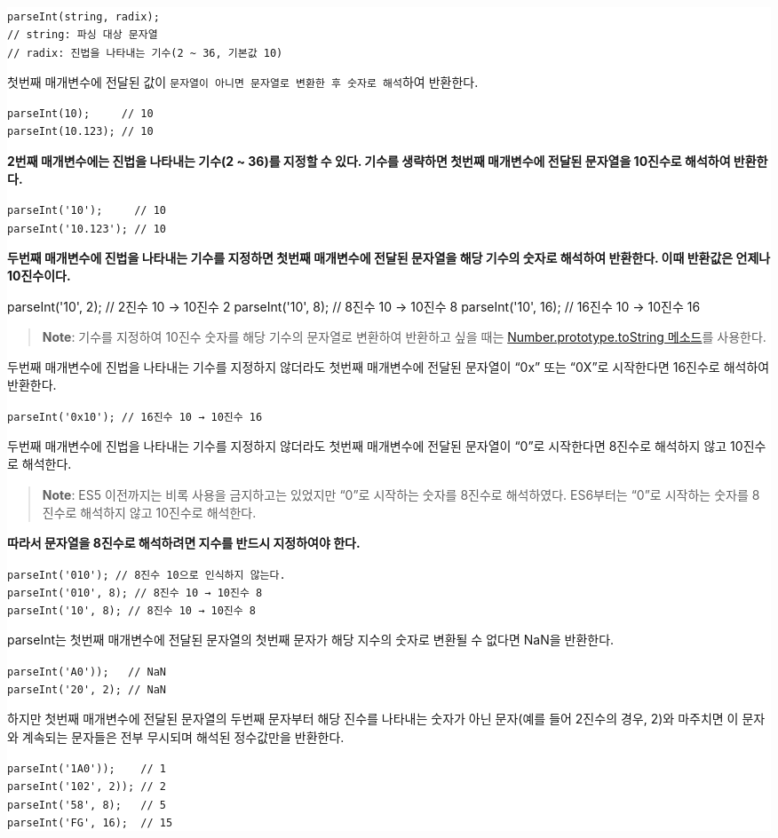~~~
parseInt(string, radix);
// string: 파싱 대상 문자열
// radix: 진법을 나타내는 기수(2 ~ 36, 기본값 10)
~~~

첫번째 매개변수에 전달된 값이 `문자열이 아니면 문자열로 변환한 후 숫자로 해석`하여 반환한다.

~~~
parseInt(10);     // 10
parseInt(10.123); // 10
~~~

<b>2번째 매개변수에는 진법을 나타내는 기수(2 ~ 36)를 지정할 수 있다. 기수를 생략하면 첫번째 매개변수에 전달된 문자열을 10진수로 해석하여 반환한다.</b>

~~~
parseInt('10');     // 10
parseInt('10.123'); // 10
~~~

<b>두번째 매개변수에 진법을 나타내는 기수를 지정하면 첫번째 매개변수에 전달된 문자열을 해당 기수의 숫자로 해석하여 반환한다. 이때 반환값은 언제나 10진수이다.</b>

parseInt('10', 2);  // 2진수 10 → 10진수 2
parseInt('10', 8);  // 8진수 10 → 10진수 8
parseInt('10', 16); // 16진수 10 → 10진수 16

> **Note**: 기수를 지정하여 10진수 숫자를 해당 기수의 문자열로 변환하여 반환하고 싶을 때는 [Number.prototype.toString 메소드](https://poiemaweb.com/js-number#38-numberprototypetostringradix-number-string-es1)를 사용한다.

두번째 매개변수에 진법을 나타내는 기수를 지정하지 않더라도 첫번째 매개변수에 전달된 문자열이 “0x” 또는 “0X”로 시작한다면 16진수로 해석하여 반환한다.

~~~
parseInt('0x10'); // 16진수 10 → 10진수 16 
~~~

두번째 매개변수에 진법을 나타내는 기수를 지정하지 않더라도 첫번째 매개변수에 전달된 문자열이 “0”로 시작한다면 8진수로 해석하지 않고 10진수로 해석한다.

> **Note**: ES5 이전까지는 비록 사용을 금지하고는 있었지만 “0”로 시작하는 숫자를 8진수로 해석하였다. ES6부터는 “0”로 시작하는 숫자를 8진수로 해석하지 않고 10진수로 해석한다.

<b>따라서 문자열을 8진수로 해석하려면 지수를 반드시 지정하여야 한다.</b>

~~~
parseInt('010'); // 8진수 10으로 인식하지 않는다.
parseInt('010', 8); // 8진수 10 → 10진수 8
parseInt('10', 8); // 8진수 10 → 10진수 8
~~~

parseInt는 첫번째 매개변수에 전달된 문자열의 첫번째 문자가 해당 지수의 숫자로 변환될 수 없다면 NaN을 반환한다.

~~~
parseInt('A0'));   // NaN
parseInt('20', 2); // NaN
~~~

하지만 첫번째 매개변수에 전달된 문자열의 두번째 문자부터 해당 진수를 나타내는 숫자가 아닌 문자(예를 들어 2진수의 경우, 2)와 마주치면 이 문자와 계속되는 문자들은 전부 무시되며 해석된 정수값만을 반환한다.

~~~
parseInt('1A0'));    // 1
parseInt('102', 2)); // 2
parseInt('58', 8);   // 5
parseInt('FG', 16);  // 15
~~~
